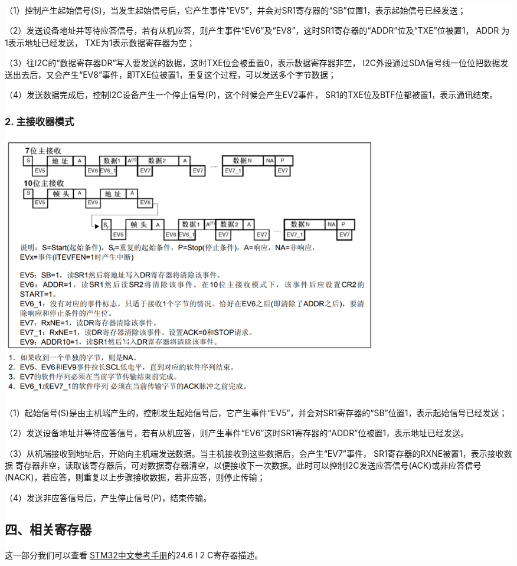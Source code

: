（1）控制产生起始信号(S)，当发生起始信号后，它产生事件“EV5”，并会对SR1寄存器的“SB”位置1，表示起始信号已经发送；  

（2）发送设备地址并等待应答信号，若有从机应答，则产生事件“EV6”及“EV8”，这时SR1寄存器的“ADDR”位及“TXE”位被置1， ADDR 为1表示地址已经发送， TXE为1表示数据寄存器为空；  

（3）往I2C的“数据寄存器DR”写入要发送的数据，这时TXE位会被重置0，表示数据寄存器非空， I2C外设通过SDA信号线一位位把数据发送出去后，又会产生“EV8”事件，即TXE位被置1，重复这个过程，可以发送多个字节数据；  

（4）发送数据完成后，控制I2C设备产生一个停止信号(P)，这个时候会产生EV2事件， SR1的TXE位及BTF位都被置1，表示通讯结束。  

### 2. 主接收器模式

<img src="./LV001-STM32的I2C/img/image-20230507113035631.png" alt="image-20230507113035631" style="zoom:80%;" />

（1）起始信号(S)是由主机端产生的，控制发生起始信号后，它产生事件“EV5”，并会对SR1寄存器的“SB”位置1，表示起始信号已经发送；  

（2）发送设备地址并等待应答信号，若有从机应答，则产生事件“EV6”这时SR1寄存器的“ADDR”位被置1，表示地址已经发送。  

（3）从机端接收到地址后，开始向主机端发送数据。当主机接收到这些数据后，会产生“EV7”事件， SR1寄存器的RXNE被置1，表示接收数据
寄存器非空，读取该寄存器后，可对数据寄存器清空，以便接收下一次数据。此时可以控制I2C发送应答信号(ACK)或非应答信号(NACK)，若应答，则重复以上步骤接收数据，若非应答，则停止传输；  

（4）发送非应答信号后，产生停止信号(P)，结束传输。  

## 四、相关寄存器

这一部分我们可以查看 [STM32中文参考手册](https://www.stmcu.com.cn/Designresource/detail/localization_document%20/710001)的24.6 I 2 C寄存器描述。
